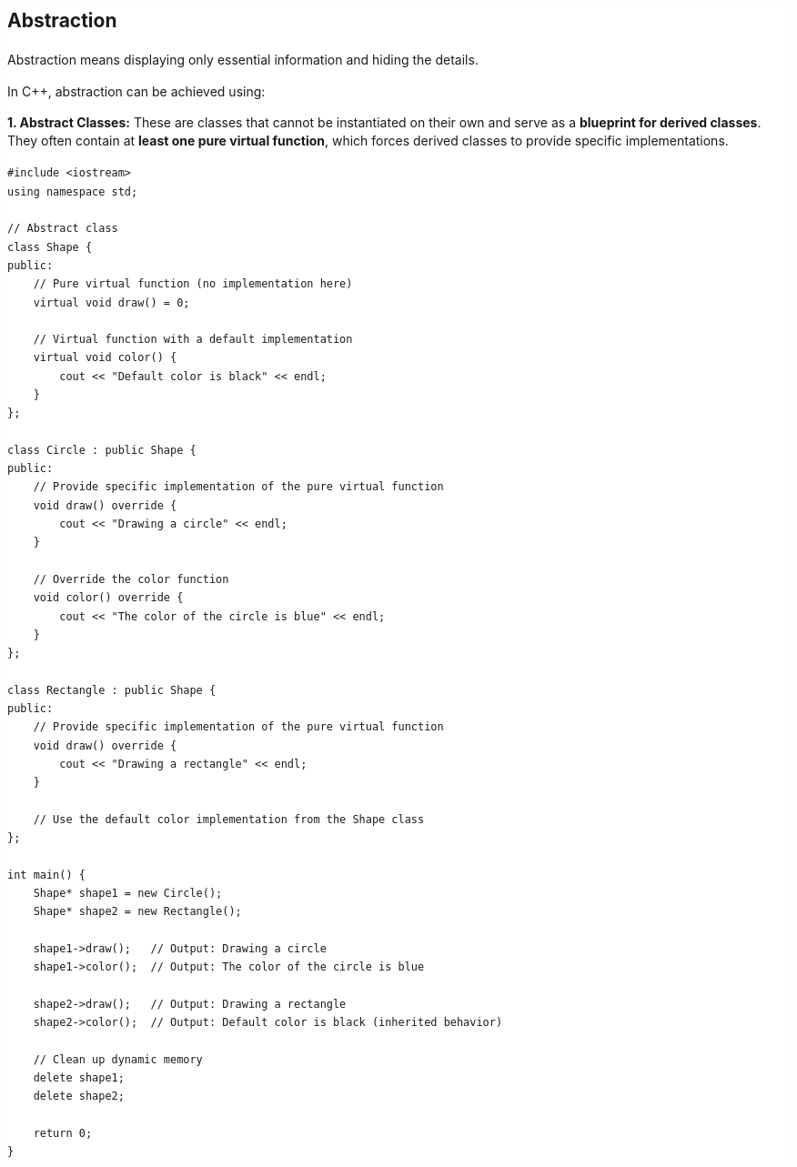 ## Abstraction
Abstraction means displaying only essential information and hiding the details.

In C++, abstraction can be achieved using:

**1. Abstract Classes:** These are classes that cannot be instantiated on their own and serve as a **blueprint for derived classes**. They often contain at **least one pure virtual function**, which forces derived classes to provide specific implementations.
```
#include <iostream>
using namespace std;

// Abstract class
class Shape {
public:
    // Pure virtual function (no implementation here)
    virtual void draw() = 0;
    
    // Virtual function with a default implementation
    virtual void color() {
        cout << "Default color is black" << endl;
    }
};

class Circle : public Shape {
public:
    // Provide specific implementation of the pure virtual function
    void draw() override {
        cout << "Drawing a circle" << endl;
    }
    
    // Override the color function
    void color() override {
        cout << "The color of the circle is blue" << endl;
    }
};

class Rectangle : public Shape {
public:
    // Provide specific implementation of the pure virtual function
    void draw() override {
        cout << "Drawing a rectangle" << endl;
    }
    
    // Use the default color implementation from the Shape class
};

int main() {
    Shape* shape1 = new Circle();
    Shape* shape2 = new Rectangle();
    
    shape1->draw();   // Output: Drawing a circle
    shape1->color();  // Output: The color of the circle is blue
    
    shape2->draw();   // Output: Drawing a rectangle
    shape2->color();  // Output: Default color is black (inherited behavior)

    // Clean up dynamic memory
    delete shape1;
    delete shape2;

    return 0;
}

```